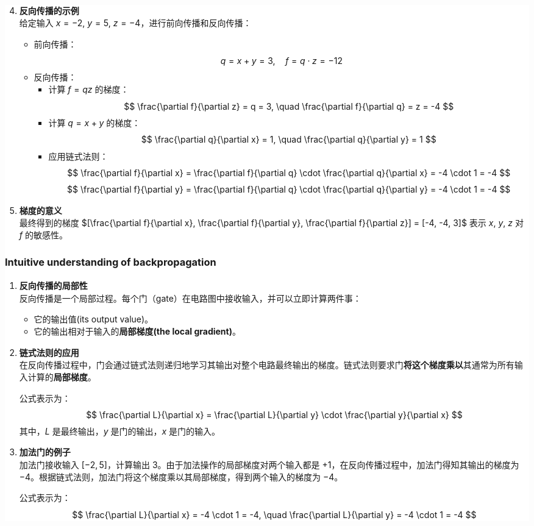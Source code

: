 4. **反向传播的示例**  
   给定输入 $x = -2$, $y = 5$, $z = -4$，进行前向传播和反向传播：
   - 前向传播：
     $$
     q = x + y = 3, \quad f = q \cdot z = -12
     $$
   - 反向传播：
     - 计算 $f = qz$ 的梯度：
       $$
       \frac{\partial f}{\partial z} = q = 3, \quad \frac{\partial f}{\partial q} = z = -4
       $$
     - 计算 $q = x + y$ 的梯度：
       $$
       \frac{\partial q}{\partial x} = 1, \quad \frac{\partial q}{\partial y} = 1
       $$
     - 应用链式法则：
       $$
       \frac{\partial f}{\partial x} = \frac{\partial f}{\partial q} \cdot \frac{\partial q}{\partial x} = -4 \cdot 1 = -4
       $$
       $$
       \frac{\partial f}{\partial y} = \frac{\partial f}{\partial q} \cdot \frac{\partial q}{\partial y} = -4 \cdot 1 = -4
       $$

5. **梯度的意义**  
   最终得到的梯度 $[\frac{\partial f}{\partial x}, \frac{\partial f}{\partial y}, \frac{\partial f}{\partial z}] = [-4, -4, 3]$ 表示 $x$, $y$, $z$ 对 $f$ 的敏感性。







### Intuitive understanding of backpropagation

1. **反向传播的局部性**  
   反向传播是一个局部过程。每个门（gate）在电路图中接收输入，并可以立即计算两件事：
   - 它的输出值(its output value)。
   - 它的输出相对于输入的**局部梯度(the local gradient)**。

2. **链式法则的应用**  
   在反向传播过程中，门会通过链式法则递归地学习其输出对整个电路最终输出的梯度。链式法则要求门**将这个梯度乘以**其通常为所有输入计算的**局部梯度**。

   公式表示为：
   $$
   \frac{\partial L}{\partial x} = \frac{\partial L}{\partial y} \cdot \frac{\partial y}{\partial x}
   $$
   其中，$L$ 是最终输出，$y$ 是门的输出，$x$ 是门的输入。

3. **加法门的例子**  
   加法门接收输入 $[-2, 5]$，计算输出 $3$。由于加法操作的局部梯度对两个输入都是 $+1$，在反向传播过程中，加法门得知其输出的梯度为 $-4$。根据链式法则，加法门将这个梯度乘以其局部梯度，得到两个输入的梯度为 $-4$。

   公式表示为：
   $$
   \frac{\partial L}{\partial x} = -4 \cdot 1 = -4, \quad \frac{\partial L}{\partial y} = -4 \cdot 1 = -4
   $$
